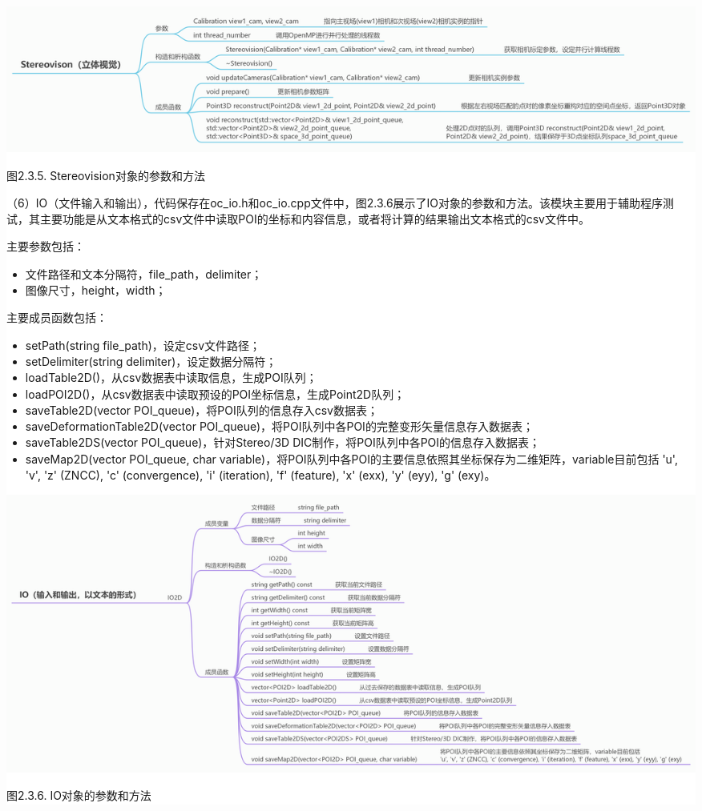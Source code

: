 ![image](./img/oc_stereovision.png)

图2.3.5. Stereovision对象的参数和方法

（6）IO（文件输入和输出），代码保存在oc_io.h和oc_io.cpp文件中，图2.3.6展示了IO对象的参数和方法。该模块主要用于辅助程序测试，其主要功能是从文本格式的csv文件中读取POI的坐标和内容信息，或者将计算的结果输出文本格式的csv文件中。

主要参数包括：

- 文件路径和文本分隔符，file_path，delimiter；
- 图像尺寸，height，width；

主要成员函数包括：

- setPath(string file_path)，设定csv文件路径；
- setDelimiter(string delimiter)，设定数据分隔符；
- loadTable2D()，从csv数据表中读取信息，生成POI队列；
- loadPOI2D()，从csv数据表中读取预设的POI坐标信息，生成Point2D队列；
- saveTable2D(vector<POI2D> POI_queue)，将POI队列的信息存入csv数据表；
- saveDeformationTable2D(vector<POI2D> POI_queue)，将POI队列中各POI的完整变形矢量信息存入数据表；
- saveTable2DS(vector<POI2DS> POI_queue)，针对Stereo/3D DIC制作，将POI队列中各POI的信息存入数据表；
- saveMap2D(vector<POI2D> POI_queue, char variable)，将POI队列中各POI的主要信息依照其坐标保存为二维矩阵，variable目前包括 'u', 'v', 'z' (ZNCC), 'c' (convergence), 'i' (iteration), 'f' (feature), 'x' (exx), 'y' (eyy), 'g' (exy)。

![image](./img/oc_io.png)

图2.3.6. IO对象的参数和方法
